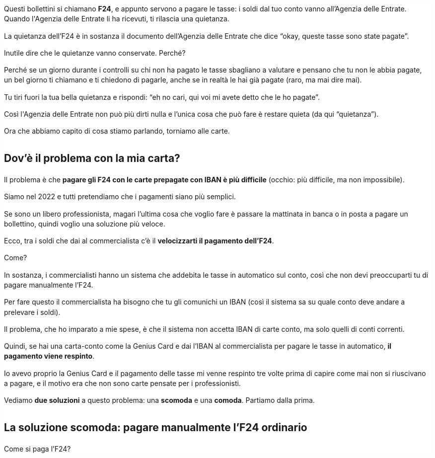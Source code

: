 Questi bollettini si chiamano **F24**, e appunto servono a pagare le tasse: i soldi dal tuo conto vanno all’Agenzia delle Entrate. Quando l'Agenzia delle Entrate li ha ricevuti, ti rilascia una quietanza.

La quietanza dell’F24 è in sostanza il documento dell’Agenzia delle Entrate che dice “okay, queste tasse sono state pagate”.

Inutile dire che le quietanze vanno conservate. Perché?

Perché se un giorno durante i controlli su chi non ha pagato le tasse sbagliano a valutare e pensano che tu non le abbia pagate, un bel giorno ti chiamano e ti chiedono di pagarle, anche se in realtà le hai già pagate (raro, ma mai dire mai).

Tu tiri fuori la tua bella quietanza e rispondi: “eh no cari, qui voi mi avete detto che le ho pagate”.

Così l'Agenzia delle Entrate non può più dirti nulla e l’unica cosa che può fare è restare quieta (da qui “quietanza”).

Ora che abbiamo capito di cosa stiamo parlando, torniamo alle carte.

## Dov’è il problema con la mia carta?

Il problema è che **pagare gli F24 con le carte prepagate con IBAN è più difficile** (occhio: più difficile, ma non impossibile).

Siamo nel 2022 e tutti pretendiamo che i pagamenti siano più semplici.

Se sono un libero professionista, magari l’ultima cosa che voglio fare è passare la mattinata in banca o in posta a pagare un bollettino, quindi voglio una soluzione più veloce.

Ecco, tra i soldi che dai al commercialista c’è il **velocizzarti il pagamento dell’F24**.

Come?

In sostanza, i commercialisti hanno un sistema che addebita le tasse in automatico sul conto, così che non devi preoccuparti tu di pagare manualmente l’F24.

Per fare questo il commercialista ha bisogno che tu gli comunichi un IBAN (così il sistema sa su quale conto deve andare a prelevare i soldi).

Il problema, che ho imparato a mie spese, è che il sistema non accetta IBAN di carte conto, ma solo quelli di conti correnti.

Quindi, se hai una carta-conto come la Genius Card e dai l’IBAN al commercialista per pagare le tasse in automatico, **il pagamento viene respinto**.

Io avevo proprio la Genius Card e il pagamento delle tasse mi venne respinto tre volte prima di capire come mai non si riuscivano a pagare, e il motivo era che non sono carte pensate per i professionisti.

Vediamo **due soluzioni** a questo problema: una **scomoda** e una **comoda**. Partiamo dalla prima.

## La soluzione scomoda: pagare manualmente l’F24 ordinario

Come si paga l’F24?
